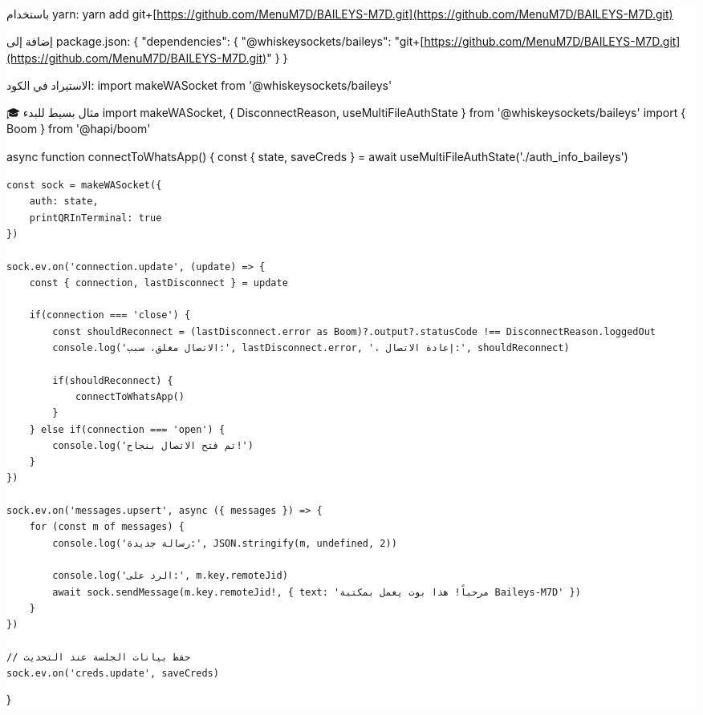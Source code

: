 باستخدام yarn:
yarn add git+[https://github.com/MenuM7D/BAILEYS-M7D.git](https://github.com/MenuM7D/BAILEYS-M7D.git)

إضافة إلى package.json:
{
  "dependencies": {
    "@whiskeysockets/baileys": "git+[https://github.com/MenuM7D/BAILEYS-M7D.git](https://github.com/MenuM7D/BAILEYS-M7D.git)"
  }
}

الاستيراد في الكود:
import makeWASocket from '@whiskeysockets/baileys'

🎓 مثال بسيط للبدء
import makeWASocket, { DisconnectReason, useMultiFileAuthState } from '@whiskeysockets/baileys'
import { Boom } from '@hapi/boom'

async function connectToWhatsApp() {
    const { state, saveCreds } = await useMultiFileAuthState('./auth_info_baileys')
    
    const sock = makeWASocket({
        auth: state,
        printQRInTerminal: true
    })
    
    sock.ev.on('connection.update', (update) => {
        const { connection, lastDisconnect } = update
        
        if(connection === 'close') {
            const shouldReconnect = (lastDisconnect.error as Boom)?.output?.statusCode !== DisconnectReason.loggedOut
            console.log('الاتصال مغلق، سبب:', lastDisconnect.error, '، إعادة الاتصال:', shouldReconnect)
            
            if(shouldReconnect) {
                connectToWhatsApp()
            }
        } else if(connection === 'open') {
            console.log('تم فتح الاتصال بنجاح!')
        }
    })
    
    sock.ev.on('messages.upsert', async ({ messages }) => {
        for (const m of messages) {
            console.log('رسالة جديدة:', JSON.stringify(m, undefined, 2))
            
            console.log('الرد على:', m.key.remoteJid)
            await sock.sendMessage(m.key.remoteJid!, { text: 'مرحباً! هذا بوت يعمل بمكتبة Baileys-M7D' })
        }
    })
    
    // حفظ بيانات الجلسة عند التحديث
    sock.ev.on('creds.update', saveCreds)
}
